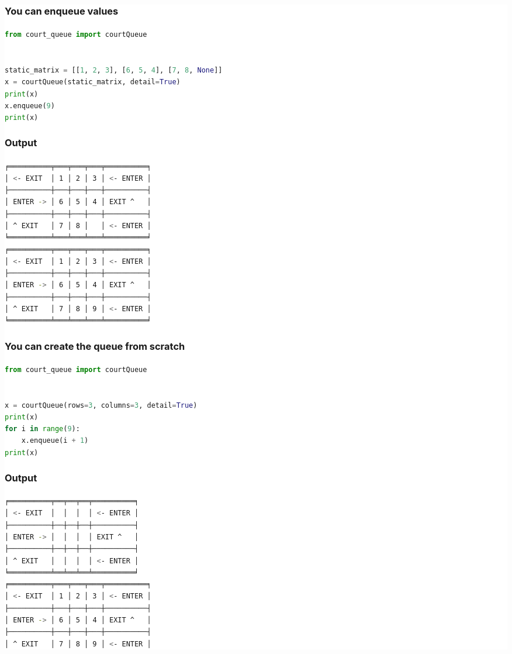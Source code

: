 
### You can enqueue values


```python
from court_queue import courtQueue


static_matrix = [[1, 2, 3], [6, 5, 4], [7, 8, None]]
x = courtQueue(static_matrix, detail=True)
print(x)
x.enqueue(9)
print(x)
```


### Output


```bash
╒══════════╤═══╤═══╤═══╤══════════╕
│ <- EXIT  │ 1 │ 2 │ 3 │ <- ENTER │
├──────────┼───┼───┼───┼──────────┤
│ ENTER -> │ 6 │ 5 │ 4 │ EXIT ^   │
├──────────┼───┼───┼───┼──────────┤
│ ^ EXIT   │ 7 │ 8 │   │ <- ENTER │
╘══════════╧═══╧═══╧═══╧══════════╛
╒══════════╤═══╤═══╤═══╤══════════╕
│ <- EXIT  │ 1 │ 2 │ 3 │ <- ENTER │
├──────────┼───┼───┼───┼──────────┤
│ ENTER -> │ 6 │ 5 │ 4 │ EXIT ^   │
├──────────┼───┼───┼───┼──────────┤
│ ^ EXIT   │ 7 │ 8 │ 9 │ <- ENTER │
╘══════════╧═══╧═══╧═══╧══════════╛
```


### You can create the queue from scratch


```python
from court_queue import courtQueue


x = courtQueue(rows=3, columns=3, detail=True)
print(x)
for i in range(9):
    x.enqueue(i + 1)
print(x)
```


### Output


```bash
╒══════════╤══╤══╤══╤══════════╕
│ <- EXIT  │  │  │  │ <- ENTER │
├──────────┼──┼──┼──┼──────────┤
│ ENTER -> │  │  │  │ EXIT ^   │
├──────────┼──┼──┼──┼──────────┤
│ ^ EXIT   │  │  │  │ <- ENTER │
╘══════════╧══╧══╧══╧══════════╛
╒══════════╤═══╤═══╤═══╤══════════╕
│ <- EXIT  │ 1 │ 2 │ 3 │ <- ENTER │
├──────────┼───┼───┼───┼──────────┤
│ ENTER -> │ 6 │ 5 │ 4 │ EXIT ^   │
├──────────┼───┼───┼───┼──────────┤
│ ^ EXIT   │ 7 │ 8 │ 9 │ <- ENTER │
```